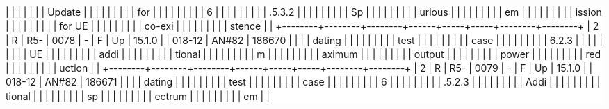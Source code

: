 |        |        |        |      |     |     | Update |        |
|        |        |        |      |     |     | for    |        |
|        |        |        |      |     |     | 6      |        |
|        |        |        |      |     |     | .5.3.2 |        |
|        |        |        |      |     |     | Sp     |        |
|        |        |        |      |     |     | urious |        |
|        |        |        |      |     |     | em     |        |
|        |        |        |      |     |     | ission |        |
|        |        |        |      |     |     | for UE |        |
|        |        |        |      |     |     | co-exi |        |
|        |        |        |      |     |     | stence |        |
+--------+--------+--------+------+-----+-----+--------+--------+
| 2      | R      | R5-    | 0078 | \-  | F   | Up     | 15.1.0 |
| 018-12 | AN\#82 | 186670 |      |     |     | dating |        |
|        |        |        |      |     |     | test   |        |
|        |        |        |      |     |     | case   |        |
|        |        |        |      |     |     | 6.2.3  |        |
|        |        |        |      |     |     | UE     |        |
|        |        |        |      |     |     | addi   |        |
|        |        |        |      |     |     | tional |        |
|        |        |        |      |     |     | m      |        |
|        |        |        |      |     |     | aximum |        |
|        |        |        |      |     |     | output |        |
|        |        |        |      |     |     | power  |        |
|        |        |        |      |     |     | red    |        |
|        |        |        |      |     |     | uction |        |
+--------+--------+--------+------+-----+-----+--------+--------+
| 2      | R      | R5-    | 0079 | \-  | F   | Up     | 15.1.0 |
| 018-12 | AN\#82 | 186671 |      |     |     | dating |        |
|        |        |        |      |     |     | test   |        |
|        |        |        |      |     |     | case   |        |
|        |        |        |      |     |     | 6      |        |
|        |        |        |      |     |     | .5.2.3 |        |
|        |        |        |      |     |     | Addi   |        |
|        |        |        |      |     |     | tional |        |
|        |        |        |      |     |     | sp     |        |
|        |        |        |      |     |     | ectrum |        |
|        |        |        |      |     |     | em     |        |